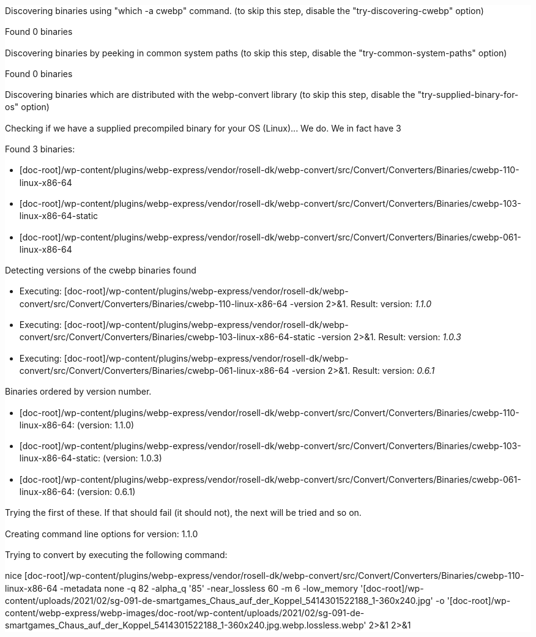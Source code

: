 Discovering binaries using "which -a cwebp" command. (to skip this step, disable the "try-discovering-cwebp" option)

Found 0 binaries

Discovering binaries by peeking in common system paths (to skip this step, disable the "try-common-system-paths" option)

Found 0 binaries

Discovering binaries which are distributed with the webp-convert library (to skip this step, disable the "try-supplied-binary-for-os" option)

Checking if we have a supplied precompiled binary for your OS (Linux)... We do. We in fact have 3

Found 3 binaries: 

- [doc-root]/wp-content/plugins/webp-express/vendor/rosell-dk/webp-convert/src/Convert/Converters/Binaries/cwebp-110-linux-x86-64

- [doc-root]/wp-content/plugins/webp-express/vendor/rosell-dk/webp-convert/src/Convert/Converters/Binaries/cwebp-103-linux-x86-64-static

- [doc-root]/wp-content/plugins/webp-express/vendor/rosell-dk/webp-convert/src/Convert/Converters/Binaries/cwebp-061-linux-x86-64

Detecting versions of the cwebp binaries found

- Executing: [doc-root]/wp-content/plugins/webp-express/vendor/rosell-dk/webp-convert/src/Convert/Converters/Binaries/cwebp-110-linux-x86-64 -version 2>&1. Result: version: *1.1.0*

- Executing: [doc-root]/wp-content/plugins/webp-express/vendor/rosell-dk/webp-convert/src/Convert/Converters/Binaries/cwebp-103-linux-x86-64-static -version 2>&1. Result: version: *1.0.3*

- Executing: [doc-root]/wp-content/plugins/webp-express/vendor/rosell-dk/webp-convert/src/Convert/Converters/Binaries/cwebp-061-linux-x86-64 -version 2>&1. Result: version: *0.6.1*

Binaries ordered by version number.

- [doc-root]/wp-content/plugins/webp-express/vendor/rosell-dk/webp-convert/src/Convert/Converters/Binaries/cwebp-110-linux-x86-64: (version: 1.1.0)

- [doc-root]/wp-content/plugins/webp-express/vendor/rosell-dk/webp-convert/src/Convert/Converters/Binaries/cwebp-103-linux-x86-64-static: (version: 1.0.3)

- [doc-root]/wp-content/plugins/webp-express/vendor/rosell-dk/webp-convert/src/Convert/Converters/Binaries/cwebp-061-linux-x86-64: (version: 0.6.1)

Trying the first of these. If that should fail (it should not), the next will be tried and so on.

Creating command line options for version: 1.1.0

Trying to convert by executing the following command:

nice [doc-root]/wp-content/plugins/webp-express/vendor/rosell-dk/webp-convert/src/Convert/Converters/Binaries/cwebp-110-linux-x86-64 -metadata none -q 82 -alpha_q '85' -near_lossless 60 -m 6 -low_memory '[doc-root]/wp-content/uploads/2021/02/sg-091-de-smartgames_Chaus_auf_der_Koppel_5414301522188_1-360x240.jpg' -o '[doc-root]/wp-content/webp-express/webp-images/doc-root/wp-content/uploads/2021/02/sg-091-de-smartgames_Chaus_auf_der_Koppel_5414301522188_1-360x240.jpg.webp.lossless.webp' 2>&1 2>&1

